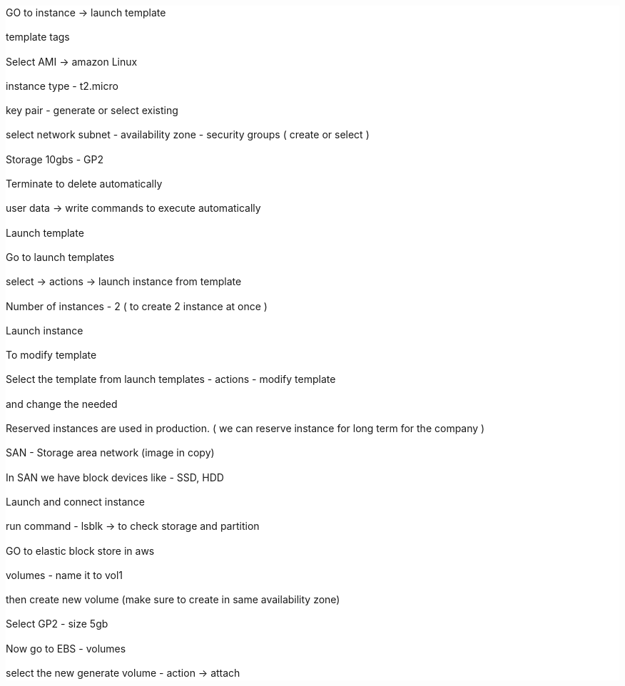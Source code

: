 GO to instance -> launch template

template tags

Select AMI -> amazon Linux

instance type - t2.micro

key pair - generate or select existing

select network subnet - availability zone - security groups ( create or select )

Storage 10gbs - GP2

Terminate to delete automatically

user data -> write commands to execute automatically

Launch template



Go to launch templates

select -> actions -> launch instance from template

Number of instances - 2 ( to create 2 instance at once )

Launch instance



To modify template

Select the template from launch templates - actions - modify template

and change the needed



Reserved instances are used in production. ( we can reserve instance for long term for the company )



SAN - Storage area network (image in copy)

In SAN we have block devices like - SSD, HDD



Launch and connect instance

run command - lsblk -> to check storage and partition



GO to elastic block store in aws

volumes - name it to vol1

then create new volume (make sure to create in same availability zone)

Select GP2 - size 5gb



Now go to EBS - volumes

select the new generate volume - action -> attach
